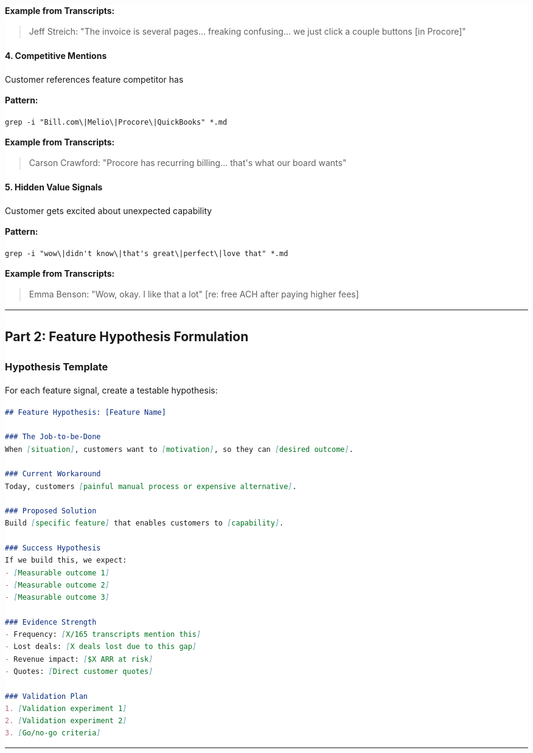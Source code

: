 **Example from Transcripts:**
> Jeff Streich: "The invoice is several pages... freaking confusing... we just click a couple buttons [in Procore]"

#### 4. **Competitive Mentions**
Customer references feature competitor has

**Pattern:**
```
grep -i "Bill.com\|Melio\|Procore\|QuickBooks" *.md
```

**Example from Transcripts:**
> Carson Crawford: "Procore has recurring billing... that's what our board wants"

#### 5. **Hidden Value Signals**
Customer gets excited about unexpected capability

**Pattern:**
```
grep -i "wow\|didn't know\|that's great\|perfect\|love that" *.md
```

**Example from Transcripts:**
> Emma Benson: "Wow, okay. I like that a lot" [re: free ACH after paying higher fees]

---

## Part 2: Feature Hypothesis Formulation

### Hypothesis Template

For each feature signal, create a testable hypothesis:

```markdown
## Feature Hypothesis: [Feature Name]

### The Job-to-be-Done
When [situation], customers want to [motivation], so they can [desired outcome].

### Current Workaround
Today, customers [painful manual process or expensive alternative].

### Proposed Solution
Build [specific feature] that enables customers to [capability].

### Success Hypothesis
If we build this, we expect:
- [Measurable outcome 1]
- [Measurable outcome 2]
- [Measurable outcome 3]

### Evidence Strength
- Frequency: [X/165 transcripts mention this]
- Lost deals: [X deals lost due to this gap]
- Revenue impact: [$X ARR at risk]
- Quotes: [Direct customer quotes]

### Validation Plan
1. [Validation experiment 1]
2. [Validation experiment 2]
3. [Go/no-go criteria]
```

---